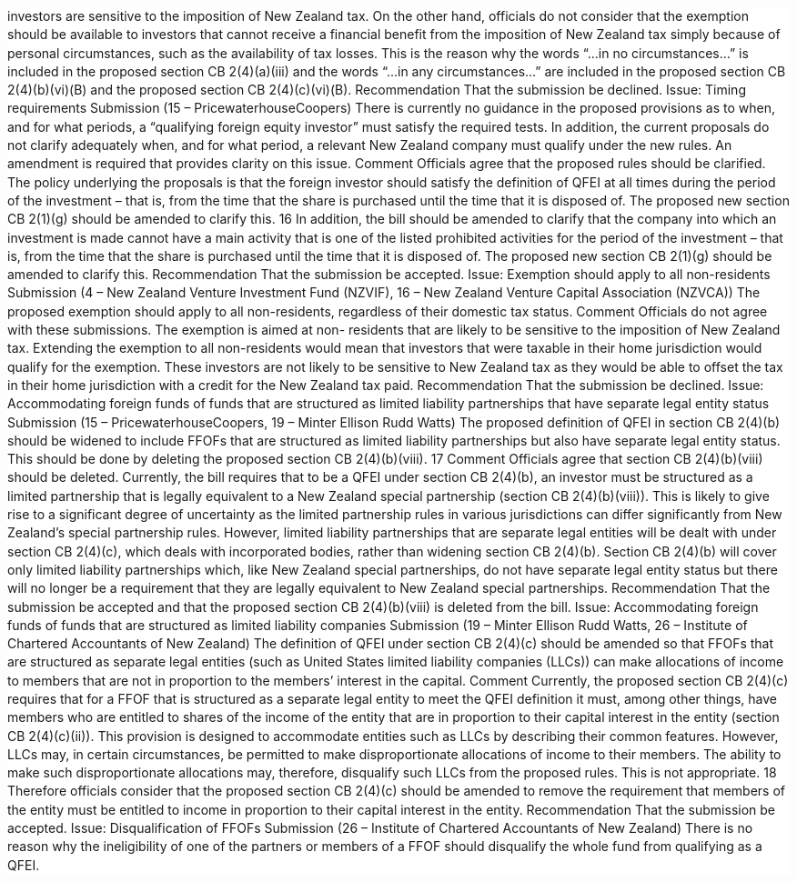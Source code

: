 investors are sensitive to the imposition of New Zealand tax. On the other hand, officials do not consider that the exemption should be available to investors that cannot receive a financial benefit from the imposition of New Zealand tax simply because of personal circumstances, such as the availability of tax losses. This is the reason why the words “...in no circumstances...” is included in the proposed section CB 2(4)(a)(iii) and the words “...in any circumstances...” are included in the proposed section CB 2(4)(b)(vi)(B) and the proposed section CB 2(4)(c)(vi)(B). Recommendation That the submission be declined. Issue: Timing requirements Submission (15 – PricewaterhouseCoopers) There is currently no guidance in the proposed provisions as to when, and for what periods, a “qualifying foreign equity investor” must satisfy the required tests. In addition, the current proposals do not clarify adequately when, and for what period, a relevant New Zealand company must qualify under the new rules. An amendment is required that provides clarity on this issue. Comment Officials agree that the proposed rules should be clarified. The policy underlying the proposals is that the foreign investor should satisfy the definition of QFEI at all times during the period of the investment – that is, from the time that the share is purchased until the time that it is disposed of. The proposed new section CB 2(1)(g) should be amended to clarify this. 16 In addition, the bill should be amended to clarify that the company into which an investment is made cannot have a main activity that is one of the listed prohibited activities for the period of the investment – that is, from the time that the share is purchased until the time that it is disposed of. The proposed new section CB 2(1)(g) should be amended to clarify this. Recommendation That the submission be accepted. Issue: Exemption should apply to all non-residents Submission (4 – New Zealand Venture Investment Fund (NZVIF), 16 – New Zealand Venture Capital Association (NZVCA)) The proposed exemption should apply to all non-residents, regardless of their domestic tax status. Comment Officials do not agree with these submissions. The exemption is aimed at non- residents that are likely to be sensitive to the imposition of New Zealand tax. Extending the exemption to all non-residents would mean that investors that were taxable in their home jurisdiction would qualify for the exemption. These investors are not likely to be sensitive to New Zealand tax as they would be able to offset the tax in their home jurisdiction with a credit for the New Zealand tax paid. Recommendation That the submission be declined. Issue: Accommodating foreign funds of funds that are structured as limited liability partnerships that have separate legal entity status Submission (15 – PricewaterhouseCoopers, 19 – Minter Ellison Rudd Watts) The proposed definition of QFEI in section CB 2(4)(b) should be widened to include FFOFs that are structured as limited liability partnerships but also have separate legal entity status. This should be done by deleting the proposed section CB 2(4)(b)(viii). 17 Comment Officials agree that section CB 2(4)(b)(viii) should be deleted. Currently, the bill requires that to be a QFEI under section CB 2(4)(b), an investor must be structured as a limited partnership that is legally equivalent to a New Zealand special partnership (section CB 2(4)(b)(viii)). This is likely to give rise to a significant degree of uncertainty as the limited partnership rules in various jurisdictions can differ significantly from New Zealand’s special partnership rules. However, limited liability partnerships that are separate legal entities will be dealt with under section CB 2(4)(c), which deals with incorporated bodies, rather than widening section CB 2(4)(b). Section CB 2(4)(b) will cover only limited liability partnerships which, like New Zealand special partnerships, do not have separate legal entity status but there will no longer be a requirement that they are legally equivalent to New Zealand special partnerships. Recommendation That the submission be accepted and that the proposed section CB 2(4)(b)(viii) is deleted from the bill. Issue: Accommodating foreign funds of funds that are structured as limited liability companies Submission (19 – Minter Ellison Rudd Watts, 26 – Institute of Chartered Accountants of New Zealand) The definition of QFEI under section CB 2(4)(c) should be amended so that FFOFs that are structured as separate legal entities (such as United States limited liability companies (LLCs)) can make allocations of income to members that are not in proportion to the members’ interest in the capital. Comment Currently, the proposed section CB 2(4)(c) requires that for a FFOF that is structured as a separate legal entity to meet the QFEI definition it must, among other things, have members who are entitled to shares of the income of the entity that are in proportion to their capital interest in the entity (section CB 2(4)(c)(ii)). This provision is designed to accommodate entities such as LLCs by describing their common features. However, LLCs may, in certain circumstances, be permitted to make disproportionate allocations of income to their members. The ability to make such disproportionate allocations may, therefore, disqualify such LLCs from the proposed rules. This is not appropriate. 18 Therefore officials consider that the proposed section CB 2(4)(c) should be amended to remove the requirement that members of the entity must be entitled to income in proportion to their capital interest in the entity. Recommendation That the submission be accepted. Issue: Disqualification of FFOFs Submission (26 – Institute of Chartered Accountants of New Zealand) There is no reason why the ineligibility of one of the partners or members of a FFOF should disqualify the whole fund from qualifying as a QFEI.